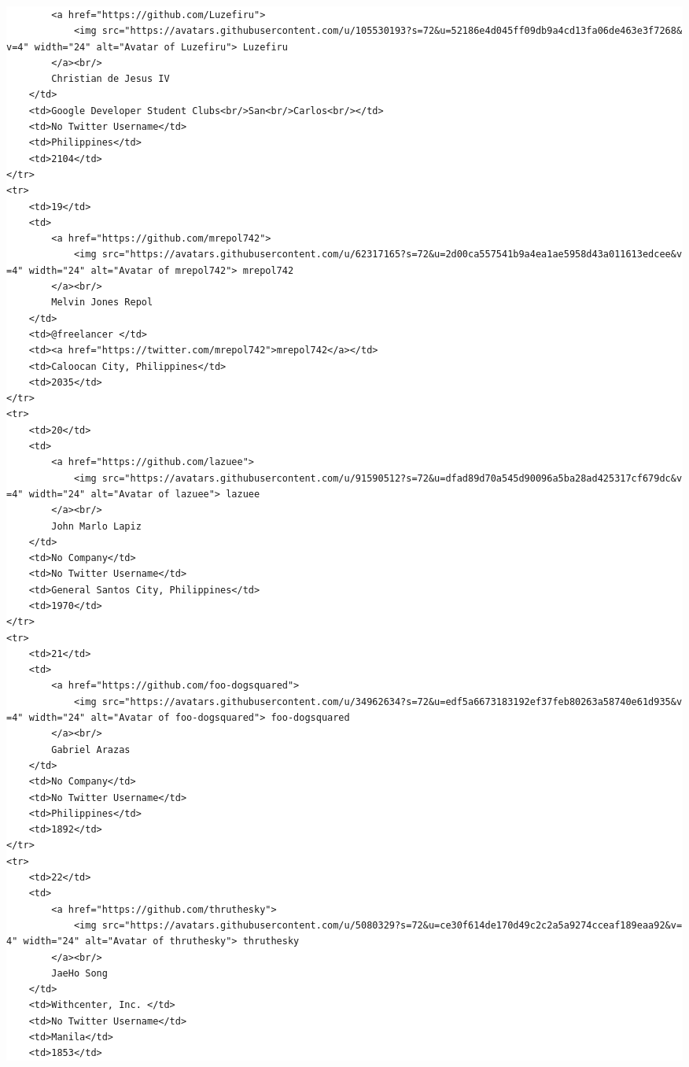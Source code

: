 			<a href="https://github.com/Luzefiru">
				<img src="https://avatars.githubusercontent.com/u/105530193?s=72&u=52186e4d045ff09db9a4cd13fa06de463e3f7268&v=4" width="24" alt="Avatar of Luzefiru"> Luzefiru
			</a><br/>
			Christian de Jesus IV
		</td>
		<td>Google Developer Student Clubs<br/>San<br/>Carlos<br/></td>
		<td>No Twitter Username</td>
		<td>Philippines</td>
		<td>2104</td>
	</tr>
	<tr>
		<td>19</td>
		<td>
			<a href="https://github.com/mrepol742">
				<img src="https://avatars.githubusercontent.com/u/62317165?s=72&u=2d00ca557541b9a4ea1ae5958d43a011613edcee&v=4" width="24" alt="Avatar of mrepol742"> mrepol742
			</a><br/>
			Melvin Jones Repol
		</td>
		<td>@freelancer </td>
		<td><a href="https://twitter.com/mrepol742">mrepol742</a></td>
		<td>Caloocan City, Philippines</td>
		<td>2035</td>
	</tr>
	<tr>
		<td>20</td>
		<td>
			<a href="https://github.com/lazuee">
				<img src="https://avatars.githubusercontent.com/u/91590512?s=72&u=dfad89d70a545d90096a5ba28ad425317cf679dc&v=4" width="24" alt="Avatar of lazuee"> lazuee
			</a><br/>
			John Marlo Lapiz
		</td>
		<td>No Company</td>
		<td>No Twitter Username</td>
		<td>General Santos City, Philippines</td>
		<td>1970</td>
	</tr>
	<tr>
		<td>21</td>
		<td>
			<a href="https://github.com/foo-dogsquared">
				<img src="https://avatars.githubusercontent.com/u/34962634?s=72&u=edf5a6673183192ef37feb80263a58740e61d935&v=4" width="24" alt="Avatar of foo-dogsquared"> foo-dogsquared
			</a><br/>
			Gabriel Arazas
		</td>
		<td>No Company</td>
		<td>No Twitter Username</td>
		<td>Philippines</td>
		<td>1892</td>
	</tr>
	<tr>
		<td>22</td>
		<td>
			<a href="https://github.com/thruthesky">
				<img src="https://avatars.githubusercontent.com/u/5080329?s=72&u=ce30f614de170d49c2c2a5a9274cceaf189eaa92&v=4" width="24" alt="Avatar of thruthesky"> thruthesky
			</a><br/>
			JaeHo Song
		</td>
		<td>Withcenter, Inc. </td>
		<td>No Twitter Username</td>
		<td>Manila</td>
		<td>1853</td>